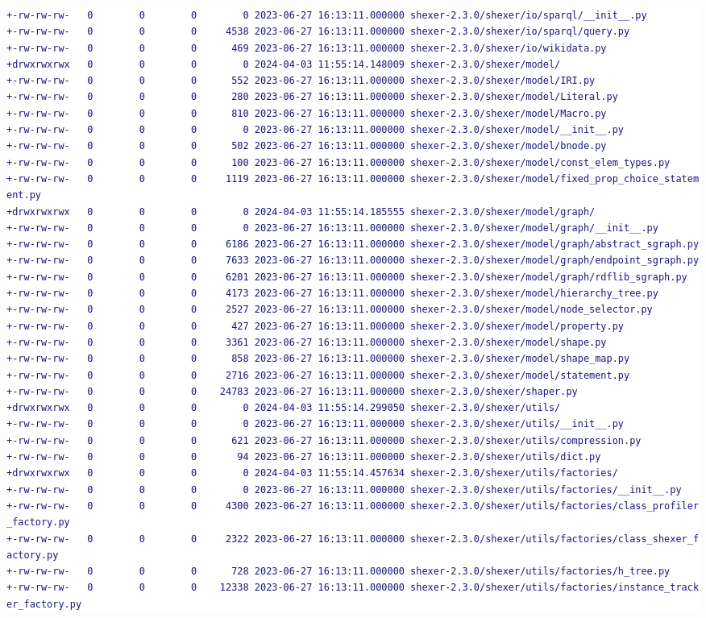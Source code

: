 ```diff
+-rw-rw-rw-   0        0        0        0 2023-06-27 16:13:11.000000 shexer-2.3.0/shexer/io/sparql/__init__.py
+-rw-rw-rw-   0        0        0     4538 2023-06-27 16:13:11.000000 shexer-2.3.0/shexer/io/sparql/query.py
+-rw-rw-rw-   0        0        0      469 2023-06-27 16:13:11.000000 shexer-2.3.0/shexer/io/wikidata.py
+drwxrwxrwx   0        0        0        0 2024-04-03 11:55:14.148009 shexer-2.3.0/shexer/model/
+-rw-rw-rw-   0        0        0      552 2023-06-27 16:13:11.000000 shexer-2.3.0/shexer/model/IRI.py
+-rw-rw-rw-   0        0        0      280 2023-06-27 16:13:11.000000 shexer-2.3.0/shexer/model/Literal.py
+-rw-rw-rw-   0        0        0      810 2023-06-27 16:13:11.000000 shexer-2.3.0/shexer/model/Macro.py
+-rw-rw-rw-   0        0        0        0 2023-06-27 16:13:11.000000 shexer-2.3.0/shexer/model/__init__.py
+-rw-rw-rw-   0        0        0      502 2023-06-27 16:13:11.000000 shexer-2.3.0/shexer/model/bnode.py
+-rw-rw-rw-   0        0        0      100 2023-06-27 16:13:11.000000 shexer-2.3.0/shexer/model/const_elem_types.py
+-rw-rw-rw-   0        0        0     1119 2023-06-27 16:13:11.000000 shexer-2.3.0/shexer/model/fixed_prop_choice_statement.py
+drwxrwxrwx   0        0        0        0 2024-04-03 11:55:14.185555 shexer-2.3.0/shexer/model/graph/
+-rw-rw-rw-   0        0        0        0 2023-06-27 16:13:11.000000 shexer-2.3.0/shexer/model/graph/__init__.py
+-rw-rw-rw-   0        0        0     6186 2023-06-27 16:13:11.000000 shexer-2.3.0/shexer/model/graph/abstract_sgraph.py
+-rw-rw-rw-   0        0        0     7633 2023-06-27 16:13:11.000000 shexer-2.3.0/shexer/model/graph/endpoint_sgraph.py
+-rw-rw-rw-   0        0        0     6201 2023-06-27 16:13:11.000000 shexer-2.3.0/shexer/model/graph/rdflib_sgraph.py
+-rw-rw-rw-   0        0        0     4173 2023-06-27 16:13:11.000000 shexer-2.3.0/shexer/model/hierarchy_tree.py
+-rw-rw-rw-   0        0        0     2527 2023-06-27 16:13:11.000000 shexer-2.3.0/shexer/model/node_selector.py
+-rw-rw-rw-   0        0        0      427 2023-06-27 16:13:11.000000 shexer-2.3.0/shexer/model/property.py
+-rw-rw-rw-   0        0        0     3361 2023-06-27 16:13:11.000000 shexer-2.3.0/shexer/model/shape.py
+-rw-rw-rw-   0        0        0      858 2023-06-27 16:13:11.000000 shexer-2.3.0/shexer/model/shape_map.py
+-rw-rw-rw-   0        0        0     2716 2023-06-27 16:13:11.000000 shexer-2.3.0/shexer/model/statement.py
+-rw-rw-rw-   0        0        0    24783 2023-06-27 16:13:11.000000 shexer-2.3.0/shexer/shaper.py
+drwxrwxrwx   0        0        0        0 2024-04-03 11:55:14.299050 shexer-2.3.0/shexer/utils/
+-rw-rw-rw-   0        0        0        0 2023-06-27 16:13:11.000000 shexer-2.3.0/shexer/utils/__init__.py
+-rw-rw-rw-   0        0        0      621 2023-06-27 16:13:11.000000 shexer-2.3.0/shexer/utils/compression.py
+-rw-rw-rw-   0        0        0       94 2023-06-27 16:13:11.000000 shexer-2.3.0/shexer/utils/dict.py
+drwxrwxrwx   0        0        0        0 2024-04-03 11:55:14.457634 shexer-2.3.0/shexer/utils/factories/
+-rw-rw-rw-   0        0        0        0 2023-06-27 16:13:11.000000 shexer-2.3.0/shexer/utils/factories/__init__.py
+-rw-rw-rw-   0        0        0     4300 2023-06-27 16:13:11.000000 shexer-2.3.0/shexer/utils/factories/class_profiler_factory.py
+-rw-rw-rw-   0        0        0     2322 2023-06-27 16:13:11.000000 shexer-2.3.0/shexer/utils/factories/class_shexer_factory.py
+-rw-rw-rw-   0        0        0      728 2023-06-27 16:13:11.000000 shexer-2.3.0/shexer/utils/factories/h_tree.py
+-rw-rw-rw-   0        0        0    12338 2023-06-27 16:13:11.000000 shexer-2.3.0/shexer/utils/factories/instance_tracker_factory.py
```